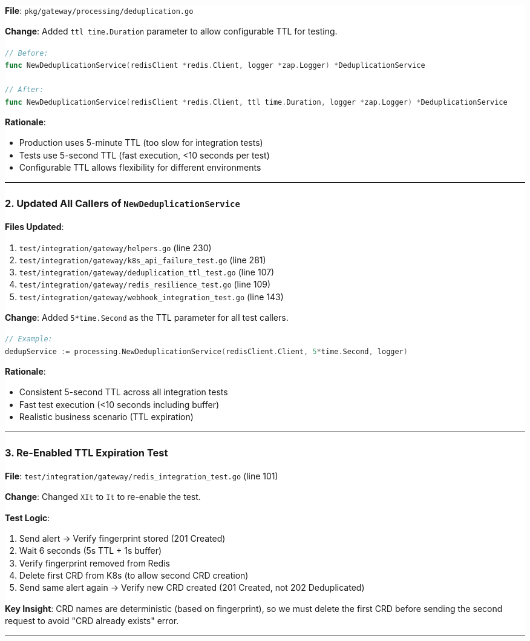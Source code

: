 **File**: `pkg/gateway/processing/deduplication.go`

**Change**: Added `ttl time.Duration` parameter to allow configurable TTL for testing.

```go
// Before:
func NewDeduplicationService(redisClient *redis.Client, logger *zap.Logger) *DeduplicationService

// After:
func NewDeduplicationService(redisClient *redis.Client, ttl time.Duration, logger *zap.Logger) *DeduplicationService
```

**Rationale**:
- Production uses 5-minute TTL (too slow for integration tests)
- Tests use 5-second TTL (fast execution, <10 seconds per test)
- Configurable TTL allows flexibility for different environments

---

### **2. Updated All Callers of `NewDeduplicationService`**

**Files Updated**:
1. `test/integration/gateway/helpers.go` (line 230)
2. `test/integration/gateway/k8s_api_failure_test.go` (line 281)
3. `test/integration/gateway/deduplication_ttl_test.go` (line 107)
4. `test/integration/gateway/redis_resilience_test.go` (line 109)
5. `test/integration/gateway/webhook_integration_test.go` (line 143)

**Change**: Added `5*time.Second` as the TTL parameter for all test callers.

```go
// Example:
dedupService := processing.NewDeduplicationService(redisClient.Client, 5*time.Second, logger)
```

**Rationale**:
- Consistent 5-second TTL across all integration tests
- Fast test execution (<10 seconds including buffer)
- Realistic business scenario (TTL expiration)

---

### **3. Re-Enabled TTL Expiration Test**

**File**: `test/integration/gateway/redis_integration_test.go` (line 101)

**Change**: Changed `XIt` to `It` to re-enable the test.

**Test Logic**:
1. Send alert → Verify fingerprint stored (201 Created)
2. Wait 6 seconds (5s TTL + 1s buffer)
3. Verify fingerprint removed from Redis
4. Delete first CRD from K8s (to allow second CRD creation)
5. Send same alert again → Verify new CRD created (201 Created, not 202 Deduplicated)

**Key Insight**: CRD names are deterministic (based on fingerprint), so we must delete the first CRD before sending the second request to avoid "CRD already exists" error.

---